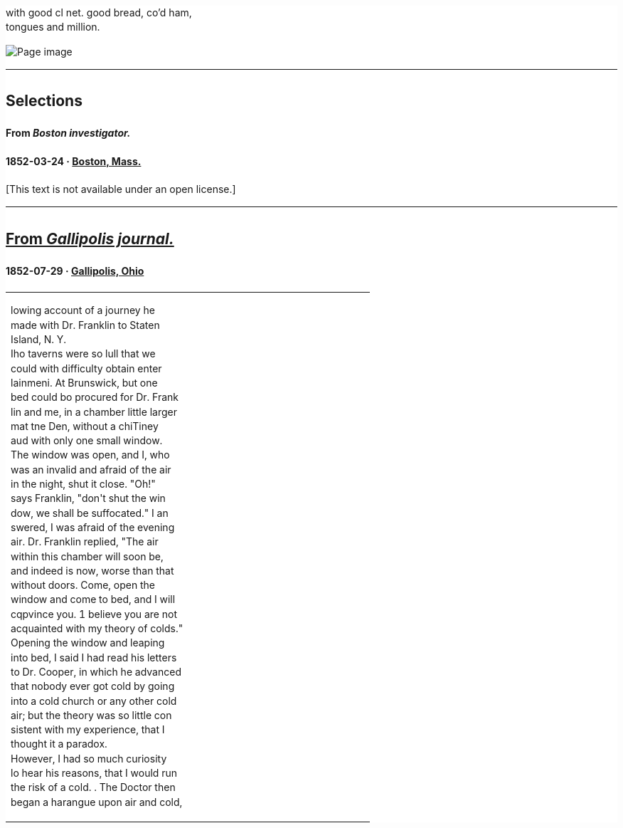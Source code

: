 with good cl net. good bread, co’d ham,  
tongues and million.
</td><td style="width: 50%; max-height: 75%; margin: auto; display: block;">
<img alt="Page image" src="https://tile.loc.gov/image-services/iiif/service:ndnp:ct:batch_ct_barnum_ver01:data:sn84020071:00414182975:1852011501:0545/pct:48.828970675063964,76.04660615092806,14.54438102735682,11.963148624847582/!600,600/0/default.jpg"/>
</td>
</tr></table>

---

## Selections

#### From _Boston investigator._

#### 1852-03-24 &middot; [Boston, Mass.](http://dbpedia.org/resource/Boston)

[This text is not available under an open license.]

---

## [From _Gallipolis journal._](https://www.loc.gov/resource/sn85038121/1852-07-29/ed-1/?sp=1)

#### 1852-07-29 &middot; [Gallipolis, Ohio](http://dbpedia.org/resource/Gallipolis%2C_Ohio)

<table style="width: 100%;"><tr><td style="width: 50%">

  
lowing account of a journey he  
made with Dr. Franklin to Staten  
Island, N. Y.  
Iho taverns were so lull that we  
could with difficulty obtain enter  
lainmeni. At Brunswick, but one  
bed could bo procured for Dr. Frank  
lin and me, in a chamber little larger  
mat tne Den, without a chiTiney  
aud with only one small window.  
The window was open, and I, who  
was an invalid and afraid of the air  
in the night, shut it close. &quot;Oh!&quot;  
says Franklin, &quot;don&#x27;t shut the win­  
dow, we shall be suffocated.&quot; I an­  
swered, I was afraid of the evening  
air. Dr. Franklin replied, &quot;The air  
within this chamber will soon be,  
and indeed is now, worse than that  
without doors. Come, open the  
window and come to bed, and I will  
cqpvince you. 1 believe you are not  
acquainted with my theory of colds.&quot;  
Opening the window and leaping  
into bed, I said I had read his letters  
to Dr. Cooper, in which he advanced  
that nobody ever got cold by going  
into a cold church or any other cold  
air; but the theory was so little con­  
sistent with my experience, that I  
thought it a paradox.  
However, I had so much curiosity  
lo hear his reasons, that I would run  
the risk of a cold. . The Doctor then  
began a harangue upon air and cold,  